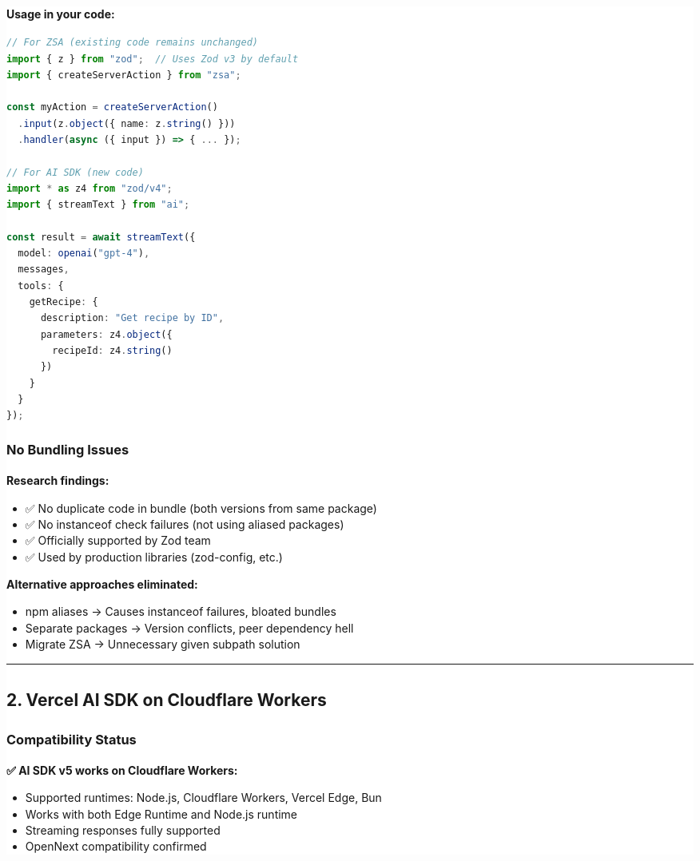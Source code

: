 **Usage in your code:**
```typescript
// For ZSA (existing code remains unchanged)
import { z } from "zod";  // Uses Zod v3 by default
import { createServerAction } from "zsa";

const myAction = createServerAction()
  .input(z.object({ name: z.string() }))
  .handler(async ({ input }) => { ... });

// For AI SDK (new code)
import * as z4 from "zod/v4";
import { streamText } from "ai";

const result = await streamText({
  model: openai("gpt-4"),
  messages,
  tools: {
    getRecipe: {
      description: "Get recipe by ID",
      parameters: z4.object({
        recipeId: z4.string()
      })
    }
  }
});
```

### No Bundling Issues

**Research findings:**
- ✅ No duplicate code in bundle (both versions from same package)
- ✅ No instanceof check failures (not using aliased packages)
- ✅ Officially supported by Zod team
- ✅ Used by production libraries (zod-config, etc.)

**Alternative approaches eliminated:**
- npm aliases → Causes instanceof failures, bloated bundles
- Separate packages → Version conflicts, peer dependency hell
- Migrate ZSA → Unnecessary given subpath solution

---

## 2. Vercel AI SDK on Cloudflare Workers

### Compatibility Status

**✅ AI SDK v5 works on Cloudflare Workers:**
- Supported runtimes: Node.js, Cloudflare Workers, Vercel Edge, Bun
- Works with both Edge Runtime and Node.js runtime
- Streaming responses fully supported
- OpenNext compatibility confirmed
